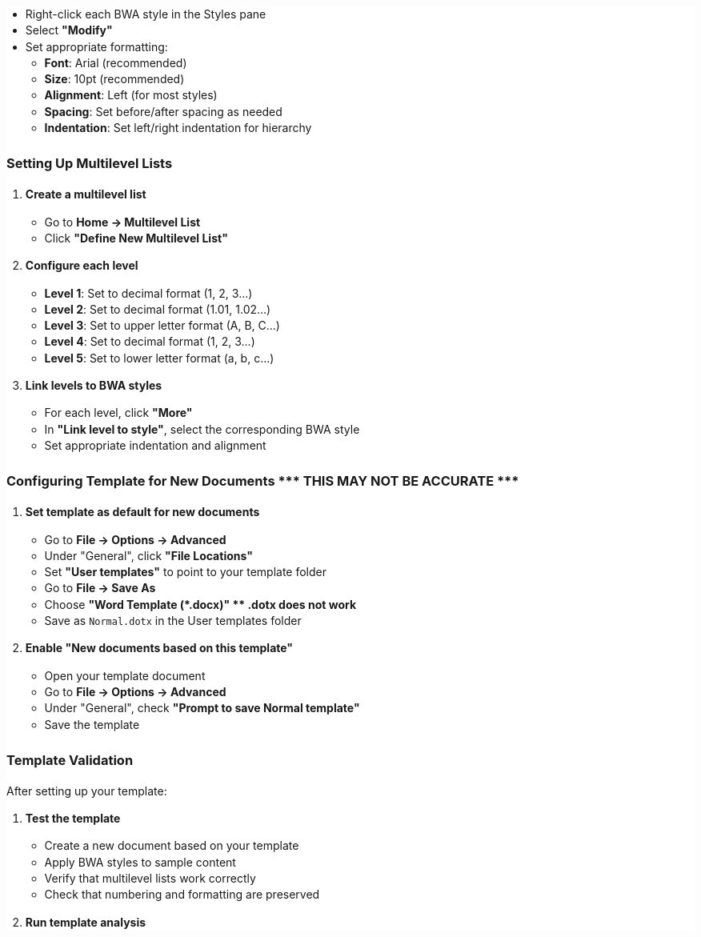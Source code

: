    - Right-click each BWA style in the Styles pane
   - Select **"Modify"**
   - Set appropriate formatting:
     - **Font**: Arial (recommended)
     - **Size**: 10pt (recommended)
     - **Alignment**: Left (for most styles)
     - **Spacing**: Set before/after spacing as needed
     - **Indentation**: Set left/right indentation for hierarchy

### Setting Up Multilevel Lists

1. **Create a multilevel list**

   - Go to **Home → Multilevel List**
   - Click **"Define New Multilevel List"**
2. **Configure each level**

   - **Level 1**: Set to decimal format (1, 2, 3...)
   - **Level 2**: Set to decimal format (1.01, 1.02...)
   - **Level 3**: Set to upper letter format (A, B, C...)
   - **Level 4**: Set to decimal format (1, 2, 3...)
   - **Level 5**: Set to lower letter format (a, b, c...)
3. **Link levels to BWA styles**

   - For each level, click **"More"**
   - In **"Link level to style"**, select the corresponding BWA style
   - Set appropriate indentation and alignment

### Configuring Template for New Documents *** THIS MAY NOT BE ACCURATE ***

1. **Set template as default for new documents**

   - Go to **File → Options → Advanced**
   - Under "General", click **"File Locations"**
   - Set **"User templates"** to point to your template folder
   - Go to **File → Save As**
   - Choose **"Word Template (*.docx)" ** .dotx does not work**
   - Save as `Normal.dotx` in the User templates folder
2. **Enable "New documents based on this template"**

   - Open your template document
   - Go to **File → Options → Advanced**
   - Under "General", check **"Prompt to save Normal template"**
   - Save the template

### Template Validation

After setting up your template:

1. **Test the template**

   - Create a new document based on your template
   - Apply BWA styles to sample content
   - Verify that multilevel lists work correctly
   - Check that numbering and formatting are preserved
2. **Run template analysis**
